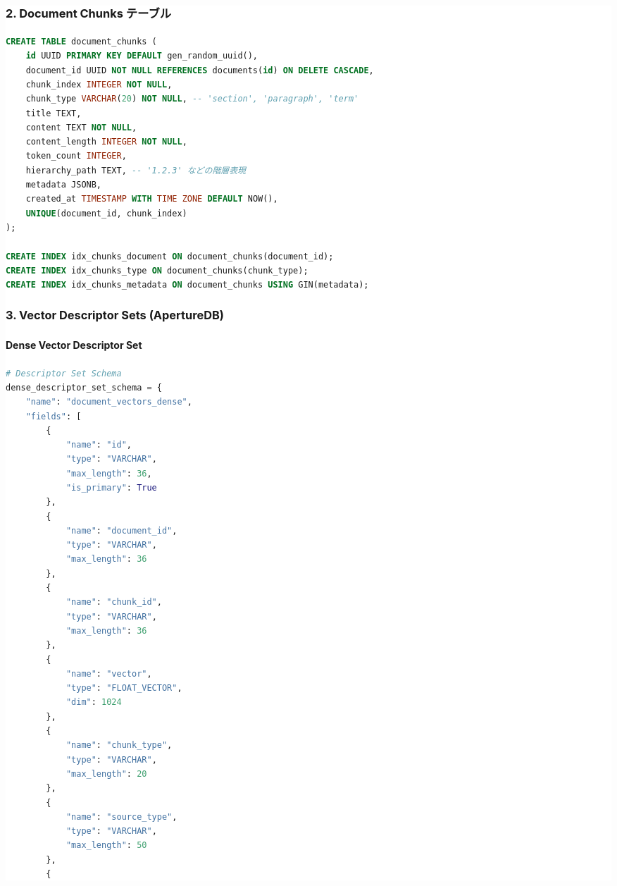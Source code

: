 ### 2. Document Chunks テーブル

```sql
CREATE TABLE document_chunks (
    id UUID PRIMARY KEY DEFAULT gen_random_uuid(),
    document_id UUID NOT NULL REFERENCES documents(id) ON DELETE CASCADE,
    chunk_index INTEGER NOT NULL,
    chunk_type VARCHAR(20) NOT NULL, -- 'section', 'paragraph', 'term'
    title TEXT,
    content TEXT NOT NULL,
    content_length INTEGER NOT NULL,
    token_count INTEGER,
    hierarchy_path TEXT, -- '1.2.3' などの階層表現
    metadata JSONB,
    created_at TIMESTAMP WITH TIME ZONE DEFAULT NOW(),
    UNIQUE(document_id, chunk_index)
);

CREATE INDEX idx_chunks_document ON document_chunks(document_id);
CREATE INDEX idx_chunks_type ON document_chunks(chunk_type);
CREATE INDEX idx_chunks_metadata ON document_chunks USING GIN(metadata);
```

### 3. Vector Descriptor Sets (ApertureDB)

#### Dense Vector Descriptor Set

```python
# Descriptor Set Schema
dense_descriptor_set_schema = {
    "name": "document_vectors_dense",
    "fields": [
        {
            "name": "id",
            "type": "VARCHAR",
            "max_length": 36,
            "is_primary": True
        },
        {
            "name": "document_id",
            "type": "VARCHAR",
            "max_length": 36
        },
        {
            "name": "chunk_id",
            "type": "VARCHAR",
            "max_length": 36
        },
        {
            "name": "vector",
            "type": "FLOAT_VECTOR",
            "dim": 1024
        },
        {
            "name": "chunk_type",
            "type": "VARCHAR",
            "max_length": 20
        },
        {
            "name": "source_type",
            "type": "VARCHAR",
            "max_length": 50
        },
        {
```